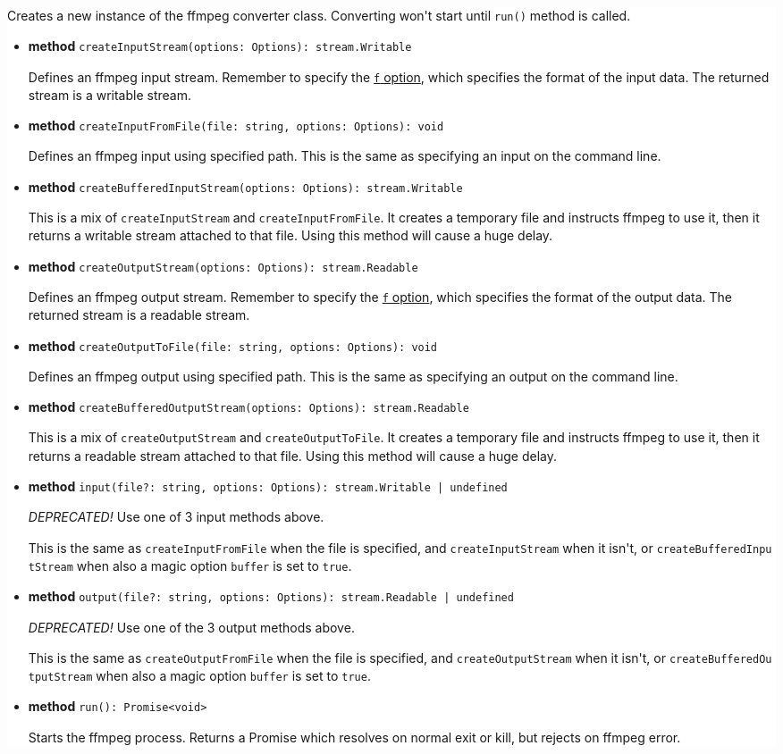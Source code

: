  Creates a new instance of the ffmpeg converter class.
  Converting won't start until `run()` method is called.

  - **method** `createInputStream(options: Options): stream.Writable`

    Defines an ffmpeg input stream.
    Remember to specify the [`f` option](https://ffmpeg.org/ffmpeg.html#Main-options), which specifies the format of the input data.
    The returned stream is a writable stream.

  - **method** `createInputFromFile(file: string, options: Options): void`

    Defines an ffmpeg input using specified path.
    This is the same as specifying an input on the command line.

  - **method** `createBufferedInputStream(options: Options): stream.Writable`

    This is a mix of `createInputStream` and `createInputFromFile`.
    It creates a temporary file and instructs ffmpeg to use it,
    then it returns a writable stream attached to that file.
    Using this method will cause a huge delay.

  - **method** `createOutputStream(options: Options): stream.Readable`

    Defines an ffmpeg output stream.
    Remember to specify the [`f` option](https://ffmpeg.org/ffmpeg.html#Main-options), which specifies the format of the output data.
    The returned stream is a readable stream.

  - **method** `createOutputToFile(file: string, options: Options): void`

    Defines an ffmpeg output using specified path.
    This is the same as specifying an output on the command line.

  - **method** `createBufferedOutputStream(options: Options): stream.Readable`

    This is a mix of `createOutputStream` and `createOutputToFile`.
    It creates a temporary file and instructs ffmpeg to use it,
    then it returns a readable stream attached to that file.
    Using this method will cause a huge delay.

  - **method** `input(file?: string, options: Options): stream.Writable | undefined`

    _DEPRECATED!_ Use one of 3 input methods above.

    This is the same as `createInputFromFile` when the file is specified,
    and `createInputStream` when it isn't,
    or `createBufferedInputStream` when also a magic option `buffer` is set to `true`.

  - **method** `output(file?: string, options: Options): stream.Readable | undefined`

    _DEPRECATED!_ Use one of the 3 output methods above.

    This is the same as `createOutputFromFile` when the file is specified,
    and `createOutputStream` when it isn't,
    or `createBufferedOutputStream` when also a magic option `buffer` is set to `true`.

  - **method** `run(): Promise<void>`

    Starts the ffmpeg process.
    Returns a Promise which resolves on normal exit or kill, but rejects on ffmpeg error.
